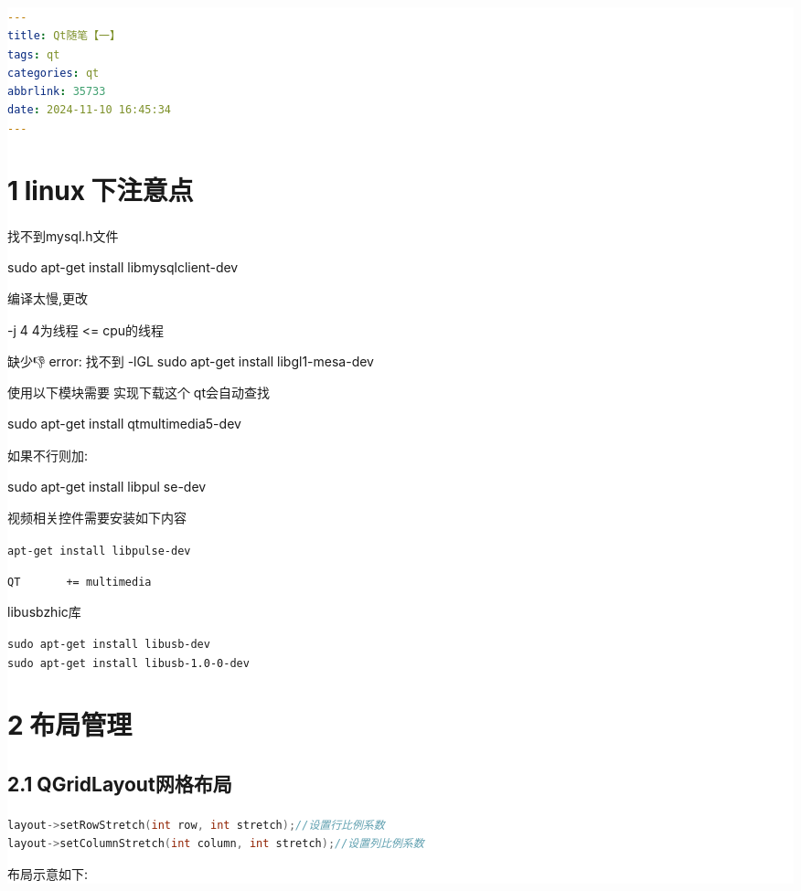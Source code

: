 ```yaml
---
title: Qt随笔【一】
tags: qt
categories: qt
abbrlink: 35733
date: 2024-11-10 16:45:34
---
```

# 1 linux 下注意点

找不到mysql.h文件

sudo apt-get install libmysqlclient-dev

编译太慢,更改

-j 4       4为线程 <= cpu的线程

缺少:-1: error: 找不到 -lGL
sudo apt-get install libgl1-mesa-dev

使用以下模块需要 实现下载这个 qt会自动查找

sudo apt-get install qtmultimedia5-dev

如果不行则加:

sudo apt-get install libpul se-dev

视频相关控件需要安装如下内容

```
apt-get install libpulse-dev
```

```
QT       += multimedia
```
libusbzhic库
```shell
sudo apt-get install libusb-dev
sudo apt-get install libusb-1.0-0-dev
```

# 2 布局管理

## 2.1 QGridLayout网格布局

```cpp
layout->setRowStretch(int row, int stretch);//设置行比例系数
layout->setColumnStretch(int column, int stretch);//设置列比例系数
```

布局示意如下:
